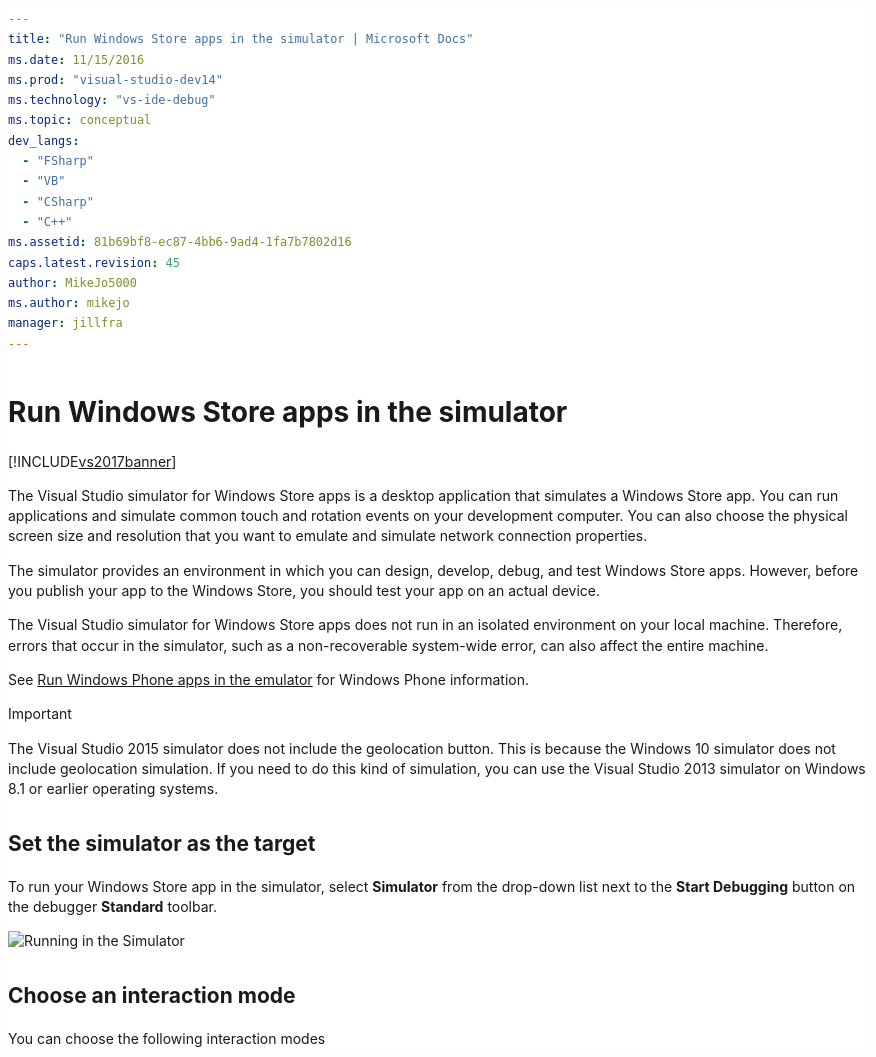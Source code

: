 ```yaml
---
title: "Run Windows Store apps in the simulator | Microsoft Docs"
ms.date: 11/15/2016
ms.prod: "visual-studio-dev14"
ms.technology: "vs-ide-debug"
ms.topic: conceptual
dev_langs: 
  - "FSharp"
  - "VB"
  - "CSharp"
  - "C++"
ms.assetid: 81b69bf8-ec87-4bb6-9ad4-1fa7b7802d16
caps.latest.revision: 45
author: MikeJo5000
ms.author: mikejo
manager: jillfra
---
```

# Run Windows Store apps in the simulator
[!INCLUDE[vs2017banner](../includes/vs2017banner.md)]

The Visual Studio simulator for Windows Store apps is a desktop application that simulates a Windows Store app. You can run applications and simulate common touch and rotation events on your development computer. You can also choose the physical screen size and resolution that you want to emulate and simulate network connection properties.  
  
 The simulator provides an environment in which you can design, develop, debug, and test Windows Store apps. However, before you publish your app to the Windows Store, you should test your app on an actual device.  
  
 The Visual Studio simulator for Windows Store apps does not run in an isolated environment on your local machine. Therefore, errors that occur in the simulator, such as a non-recoverable system-wide error, can also affect the entire machine.  
  
 See [Run Windows Phone apps in the emulator](../debugger/run-windows-phone-apps-in-the-emulator.md) for Windows Phone information.  
  
> [!IMPORTANT]
> The Visual Studio 2015 simulator does not include the geolocation button. This is because the Windows 10 simulator does not include geolocation simulation. If you need to do this kind of simulation, you can use the Visual Studio 2013 simulator on Windows 8.1 or earlier operating systems.  
  
## <a name="BKMK_Set_the_simulator_as_the_target"></a> Set the simulator as the target  
 To run your Windows Store app in the simulator, select **Simulator** from the drop-down list next to the **Start Debugging** button on the debugger **Standard** toolbar.  
  
 ![Running in the Simulator](../debugger/media/vsrun-f5-simulator.png "VSRUN_F5_Simulator")  
  
## <a name="BKMK_Choose_an_interaction_mode"></a> Choose an interaction mode  
 You can choose the following interaction modes  
  